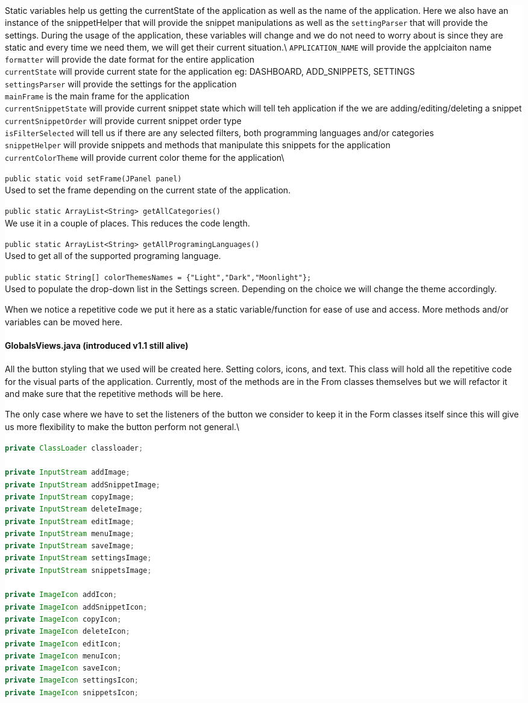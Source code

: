 Static variables help us getting the currentState of the application as well as the name of the application. Here we also have an instance of the snippetHelper that will provide the snippet manipulations as well as the `settingParser` that will provide the settings. During the usage of the application, these variables will change and we do not need to worry about is since they are static and every time we need them, we will get their current situation.\ 
`APPLICATION_NAME` will provide the applciaiton name\
`formatter` will provide the date format for the entire application\
`currentState` will provide current state for the application eg: DASHBOARD, ADD_SNIPPETS, SETTINGS\
`settingsParser` will provide the settings for the application\
`mainFrame` is the main frame for the application\
`currentSnippetState` will provide current snippet state which will tell teh application if the we are adding/editing/deleting a snippet\
`currentSnippetOrder` will provide current snippet order type\
`isFilterSelected` will tell us if there are any selected filters, both programming languages and/or categories\
`snippetHelper` will provide snippets and methods that manipulate this snippets for the application\
`currentColorTheme` will provide current color theme for the application\

`public static void setFrame(JPanel panel)`\
Used to set the frame depending on the current state of the application.

`public static ArrayList<String> getAllCategories()`\
We use it in a couple of places. This reduces the code length.

`public static ArrayList<String> getAllProgramingLanguages()`\
Used to get all of the supported programing language.

`public static String[] colorThemesNames = {"Light","Dark","Moonlight"};`\
Used to populate the drop-down list in the Settings screen. Depending on the choice we will change the theme accordingly.

When we notice a repetitive code we put it here as a static variable/function for ease of use and access. More methods and/or variables can be moved here.

#### GlobalsViews.java (introduced v1.1 still alive) 
All the button styling that we used will be created here. Setting colors, icons, and text. This class will hold all the repetitive code for the visual parts of the application. Currently, most of the methods are in the From classes themselves but we will refactor it and make sure that the repetitive methods will be here. 

The only case where we have to set the listeners of the button we consider to keep it in the Form classes itself since this will give us more flexibility to make the button perform not general.\
```java
private ClassLoader classloader;
    
private InputStream addImage;
private InputStream addSnippetImage;
private InputStream copyImage;
private InputStream deleteImage;
private InputStream editImage;
private InputStream menuImage;
private InputStream saveImage;
private InputStream settingsImage;
private InputStream snippetsImage;

private ImageIcon addIcon;
private ImageIcon addSnippetIcon;
private ImageIcon copyIcon;
private ImageIcon deleteIcon;
private ImageIcon editIcon;
private ImageIcon menuIcon;
private ImageIcon saveIcon;
private ImageIcon settingsIcon;
private ImageIcon snippetsIcon;
```